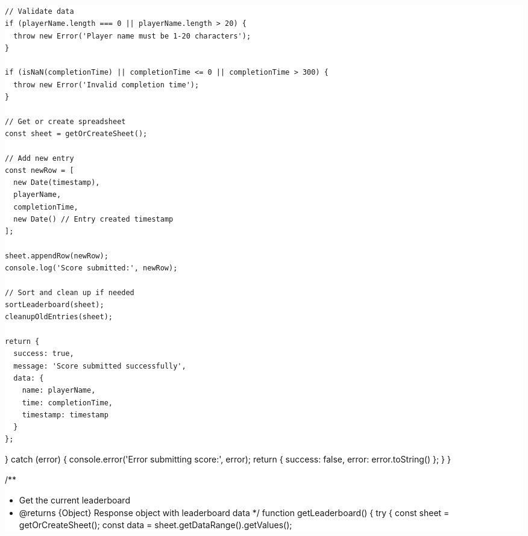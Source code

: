     // Validate data
    if (playerName.length === 0 || playerName.length > 20) {
      throw new Error('Player name must be 1-20 characters');
    }

    if (isNaN(completionTime) || completionTime <= 0 || completionTime > 300) {
      throw new Error('Invalid completion time');
    }

    // Get or create spreadsheet
    const sheet = getOrCreateSheet();
    
    // Add new entry
    const newRow = [
      new Date(timestamp),
      playerName,
      completionTime,
      new Date() // Entry created timestamp
    ];

    sheet.appendRow(newRow);
    console.log('Score submitted:', newRow);

    // Sort and clean up if needed
    sortLeaderboard(sheet);
    cleanupOldEntries(sheet);

    return {
      success: true,
      message: 'Score submitted successfully',
      data: {
        name: playerName,
        time: completionTime,
        timestamp: timestamp
      }
    };

  } catch (error) {
    console.error('Error submitting score:', error);
    return {
      success: false,
      error: error.toString()
    };
  }
}

/**
 * Get the current leaderboard
 * @returns {Object} Response object with leaderboard data
 */
function getLeaderboard() {
  try {
    const sheet = getOrCreateSheet();
    const data = sheet.getDataRange().getValues();
